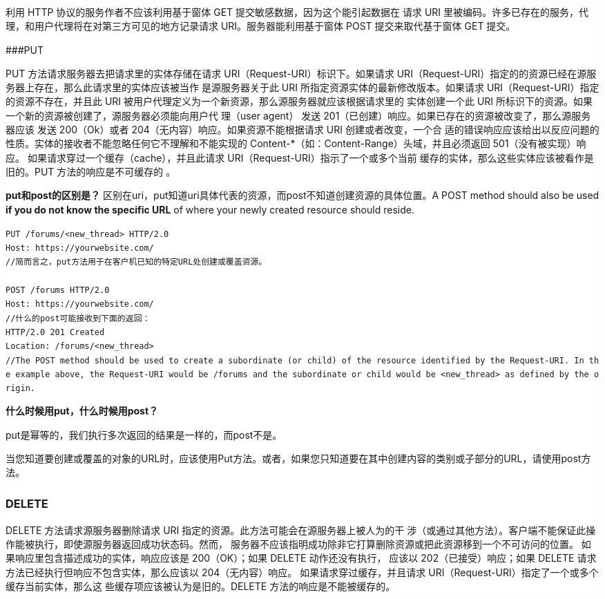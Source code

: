 

利用 HTTP 协议的服务作者不应该利用基于窗体 GET 提交敏感数据，因为这个能引起数据在
请求 URI 里被编码。许多已存在的服务，代理，和用户代理将在对第三方可见的地方记录请求
URI。服务器能利用基于窗体 POST 提交来取代基于窗体 GET 提交。 



###PUT

PUT 方法请求服务器去把请求里的实体存储在请求 URI（Request-URI）标识下。如果请求
URI（Request-URI）指定的的资源已经在源服务器上存在，那么此请求里的实体应该被当作
是源服务器关于此 URI 所指定资源实体的最新修改版本。如果请求 URI（Request-URI）指定
的资源不存在，并且此 URI 被用户代理定义为一个新资源，那么源服务器就应该根据请求里的
实体创建一个此 URI 所标识下的资源。如果一个新的资源被创建了，源服务器必须能向用户代
理（user agent） 发送 201（已创建）响应。如果已存在的资源被改变了，那么源服务器应该
发送 200（Ok）或者 204（无内容）响应。如果资源不能根据请求 URI 创建或者改变，一个合
适的错误响应应该给出以反应问题的性质。实体的接收者不能忽略任何它不理解和不能实现的
Content-*（如：Content-Range）头域，并且必须返回 501（没有被实现）响应。
如果请求穿过一个缓存（cache），并且此请求 URI（Request-URI）指示了一个或多个当前
缓存的实体，那么这些实体应该被看作是旧的。PUT 方法的响应是不可缓存的 。

**put和post的区别是？**
区别在uri，put知道uri具体代表的资源，而post不知道创建资源的具体位置。A POST method should also be used **if you do not know the specific URL** of where your newly created resource should reside. 

```http
PUT /forums/<new_thread> HTTP/2.0
Host: https://yourwebsite.com/
//简而言之，put方法用于在客户机已知的特定URL处创建或覆盖资源。

POST /forums HTTP/2.0
Host: https://yourwebsite.com/
//什么的post可能接收到下面的返回：
HTTP/2.0 201 Created
Location: /forums/<new_thread>
//The POST method should be used to create a subordinate (or child) of the resource identified by the Request-URI. In the example above, the Request-URI would be /forums and the subordinate or child would be <new_thread> as defined by the origin.
```

**什么时候用put，什么时候用post？**

put是幂等的，我们执行多次返回的结果是一样的，而post不是。

当您知道要创建或覆盖的对象的URL时，应该使用Put方法。或者，如果您只知道要在其中创建内容的类别或子部分的URL，请使用post方法。



### DELETE

DELETE 方法请求源服务器删除请求 URI 指定的资源。此方法可能会在源服务器上被人为的干
涉（或通过其他方法）。客户端不能保证此操作能被执行，即使源服务器返回成功状态码。然而，
服务器不应该指明成功除非它打算删除资源或把此资源移到一个不可访问的位置。
如果响应里包含描述成功的实体，响应应该是 200（OK）；如果 DELETE 动作还没有执行，
应该以 202（已接受）响应；如果 DELETE 请求方法已经执行但响应不包含实体，那么应该以
204（无内容）响应。
如果请求穿过缓存，并且请求 URI（Request-URI）指定了一个或多个缓存当前实体，那么这
些缓存项应该被认为是旧的。DELETE 方法的响应是不能被缓存的。 
